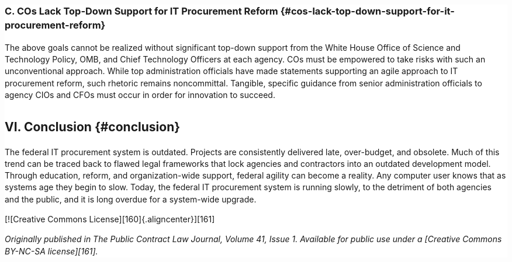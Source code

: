 ### C. COs Lack Top-Down Support for IT Procurement Reform {#cos-lack-top-down-support-for-it-procurement-reform}

The above goals cannot be realized without significant top-down support from the White House Office of Science and Technology Policy, OMB, and Chief Technology Officers at each agency.  COs must be empowered to take risks with such an unconventional approach.  While top administration officials have made statements supporting an agile approach to IT procurement reform, such rhetoric remains noncommittal.  Tangible, specific guidance from senior administration officials to agency CIOs and CFOs must occur in order for innovation to succeed.

## VI. Conclusion {#conclusion}

The federal IT procurement system is outdated.  Projects are consistently delivered late, over-budget, and obsolete.  Much of this trend can be traced back to flawed legal frameworks that lock agencies and contractors into an outdated development model.  Through education, reform, and organization-wide support, federal agility can become a reality.  Any computer user knows that as systems age they begin to slow.  Today, the federal IT procurement system is running slowly, to the detriment of both agencies and the public, and it is long overdue for a system-wide upgrade.

[![Creative Commons License][160]{.aligncenter}][161]

*Originally published in The Public Contract Law Journal, Volume 41, Issue 1. Available for public use under a [Creative Commons BY-NC-SA license][161].*


[^1]: This holds true for both civilian and military procurement systems.  *See generally *Office of the Under Sec'y of Def. for Acquisition, Tech., and Logistics, Report of the Defense Science Board Task Force on Department of Defense Policies and Procedures for the Acquisition of Information Technology (2009) [hereinafter DoD Acquisition Report]. [162]
[^2]: Jay P. Kesan & Rajiv C. Shah, *Shaping Code*, 18 Harv. J.L. & Tech. 319, 373 (2005). [163]
[^3]: *Trends*, IT Dashboard, http://www.itdashboard.gov/export/trends_report (last visited Sept. 6, 2011). [164]
[^4]: *Id.* [165]
[^5]: White House Forum on Modernizing Gov't, Overview and Next Steps 5 (2010). [166]
[^6]: Victor Szalvay, Danube Techs., Inc., [An Introduction to Agile Software Development][167]1 (2004), *available at* http://www.danube.com/docs/Intro\_to\_Agile.pdf. [168]
[^7]: DoD Acquisition Report, *supra* note 1, at 44.  "Rebaselining" occurs when modifications are made to a project's baseline, i.e. its cost, schedule, and performance goals, to reflect changed development circumstances.  U.S. Gov't Accountability Office, GAO-08-925, Information Technology: Agencies Need to Establish Comprehensive Policies to Address Changes to Projects' Costs, Schedule, and Performance Goals 2, 13 (2008). Changes in requirements and objectives (scope creep) was the most commonly cited reason for rebaselining. *Id. *at 8. [169]
[^8]: *Id*. [170]
[^9]: Szalvay, *supra* note 6, at 8. [171]
[^10]: *Id*. [172]
[^11]: Gwanhoo Lee & Weidong Xia, *Toward Agile: An Integrated Analysis of Quantitative and Qualitative Field Data on Software Development Agility*, 34 MIS Q. 87, 88 (2010). [173]
[^12]: Robert Gates, *A Balanced Strategy: Reprogramming the Pentagon for a New Age*, Foreign Aff., Jan./Feb. 2009, at 28, 34. [174]
[^13]: *See *Vivek Kundra, U.S. Chief Info. Officer, White House, 25 Point Implementation Plan to Reform Federal Information Technology Management 17 (2010) (calling for "increased communication with industry" and "high functioning, ‘cross-trained' program teams"). [175]
[^14]: *See *[Memorandum from Peter R. Orszag][176], Dir. of Office of Mgmt. and Budget, Exec. Office of the President, to Heads of Exec. Dep'ts and Agencies 1 (June 28, 2010) [hereinafter Orszag Memorandum] , *available at *http://www.whitehouse.gov/sites/default/files/omb/assets/memoranda_2010/m-10-26.pdf.* * [177]
[^15]: These inefficiencies are troubling, not only because they represent a significant financial cost to the taxpayer, but also because they undoubtedly represent a significant cost to the realization of agency goals.  *See* Stanley N. Sherman, Government Procurement Management 30 (1991).  As President Barack Obama recently noted at the White House Forum on Modernizing Government, "[w]hen we waste billions of dollars, in part because our technology is out of date, that's billions of dollars we're not investing in better schools for our children, in tax relief for our small businesses, in creating jobs and funding research to spur the scientific breakthroughs and economic growth of this new century."  *Attachment B: President's Remarks, in* [White House Forum on Modernizing Government: Overview and Next Steps][178] 17, 18 (2010), *available at *http://www.whitehouse.gov/sites/default/files/omb/assets/modernizing_government/ModernizingGovernmentOverview.pdf. [179]
[^16]: DoD Acquisition Report, *supra *note 1, at 16-17 (noting many large corporations have gained a significant advantage from using agile).  *See* White House Forum On Modernizing Gov't, Overview And Next Steps 9 ("Federal IT projects are too often marked by milestones spaced too far apart.").  *See generally* *infra* Parts III-IV*.* [180]
[^17]: *See *Ralph C. Nash, Jr., *Solutions-Based Contracting: A Better Way To Buy Information Technology?*, 11 Nash & Cibinic Rep. ¶ 17, at 60 (Apr. 1997). [181]
[^18]: A more in-depth examination of the characteristics of waterfall development is discussed *infra* part II. [182]
[^19]: Adrian Royce, *Agile in Government: Successful On-Time Delivery of Software* 1, *in *Conference Papers, 20th Australian Software Engineering Conference (2009). [183]
[^20]: Martin Fowler, *[The New Methodology][184]*, Martin Fowler (Dec. 13, 2005), http://www.martinfowler.com/articles/newMethodology.html. [185]

[^21]: For example, an architect draws up blueprints for a house and hands them off to a contractor for construction.  Should the future homeowner decide after the fact that he wishes to deviate from his original plan, e.g., he prefers the kitchen be five feet wider, such a change would incur substantial time, labor, and material costs as floors are re-laid, pipes re-plumbed, and electrical outlets rewired accordingly. [186]
[^22]: Initially the application of the traditional methodology to the emerging field was much more straightforward.  Room-sized mainframe computers required users to painstakingly code instructions on physical cards, submit them to be processed in batches, and await the result. James O. Coplien & Gertrud Bjørnvig, Lean Architecture: For Agile Software Development, 218 (2010).  Today, however, advances in technology and the personal computer have allowed the software development environment to embody an interactive process whereby software engineers can receive immediate feedback as to their software's success or failure. *Id. *at 218-19 (noting that originally high computing costs drove up the cost of mistakes such that "rigid disciplines ruled." Today, mistakes are cheap.). [187]
[^23]: Fowler, *supra* note 20.  If a federal agency decides that the navigation menu on its new website should be five pixels larger, to make such a change would simply require modifying one or two values in the website's source code, an insubstantial labor cost in a large government contract. [188]
[^24]: *Id*. [189]
[^25]: Information architecture necessities can include the creation of user profiles (personas of hypothetical system users), use cases (an analysis of the tasks those users might perform), and wireframes (the visual layout of the system's interfaces).  *Id.* [190]
[^26]: *See* Fowler, *supra* note 20. [191]
[^27]: Mark Lycett et al., Migrating Agile Methods to* Standardized Development Practice,* Computer, June 2003, at 79, 79. [192]
[^28]: Szalvay, *supra* note 6,* *at 2; Government Contracting for Software Development Course Manual 33 (1994) [hereinafter Course Manual]; Lan Cao & Balasubramaniam Ramesh, *Agile Requirements Engineering Practices: An Empirical Study, *IEEE Software, Jan./Feb. 2008, at 60, 64; Fowler, *supra* note 20 (noting engineers' "nature is to resist change.  The agile methods, however, welcome change"). [193]
[^29]: Fowler, *supra* note 20. [194]
[^30]: Szalvay, *supra* note 6,* *at 1-2; Cao & Ramesh, *supra *note 28, at 63. [195]
[^31]: Cao & Ramesh, *supra *note 28, at 63. [196]
[^32]: *Id*.  Similarities can be drawn between modern software development and the Japanese auto industry forty years ago.  Beginning in the 1970s Japanese auto manufacturers began adopting lean manufacturing practices to develop new vehicles. Michael A. Cusumano, *Japanese Technology Management: Innovations, Transferability, and the Limitations of "Lean" Production* 1 (Sloan Sch. of Mgmt., Mass. Inst. of Tech., Working Paper No. 3477-92, 1992).   Due to this refined approach's reduced overhead, Japanese manufacturers were able to generate thirty percent more profit per vehicle than Chrysler, one-hundred percent more per vehicle than Ford, and two-hundred percent more per vehicle than General Motors. Mary Poppendieck, Cutter Consortium Executive Report, Lean Development and the Predictability Paradox 1 (2003).*  *When compared to Detroit's traditional design and manufacturing practices, Japanese manufacturers produced higher quality vehicles in one-third less time. *Id.*  While in the United States nearly half of all projects missed their target date, in Japan, all but one sixth hit the market on time. *Id.  *Japan's lean-manufacturing methods produced cheaper, more successful cars faster. *Id*. [197]
[^33]: Darrell A. Fruth, *Economic and Institutional Constraints on the Privatization of Government Information Technology Services*, 13 Harv. J.L. & Tech. 521, 524-25 (2000). [198]
[^34]: *Id.* [199]
[^35]: DoD Acquisition Report, *supra *note 1, at 7. [200]
[^36]: A detailed explanation of the evolution to a service-oriented architecture is beyond the scope of this Note, but in simple terms, if one thinks of information as a product, the evolution mimics the move from individual manufacturers producing a good, to a factory producing a good, to that factory adopting an assembly line approach.  A government agency might build a system once, (e.g. an application to calculate the appropriate census block based on a given address,) and then will have subsequent systems query that already-built application, rather than duplicate the functionality.  Any given request for information may go through five, ten, perhaps even a hundred systems, each of which can be procured or upgraded individually.  Interview with Greg Elin, Chief Data Officer, FCC & Michael Byrne, Chief Geographic Info. Officer, FCC, in Wash., D.C., (Mar. 11, 2011) [hereinafter FCC Interview]. [201]
[^37]: *Id*.; Orszag Memorandum, *supra* note 14, at 1 (noting that "[b]y setting the scope of projects to achieve broad-based business transformations rather than focusing on essential business needs, Federal agencies are experiencing substantial cost overruns and lengthy delays in planned deployments.  Compounding the problem, projects persistently fall short of planned functionality and efficiencies once deployed."). [202]
[^38]: *See* *Examining the President's Plan for Eliminating Wasteful Spending in Information Technology: Hearing Before the S. Subcomm. on Fed. Fin. Mgmt., Gov't Info., Fed. Servs., and Int'l Sec.*, 112th Cong. 3-4 (2011) (statement of Vivek Kundra, Fed. Chief Info. Officer, Office of Mgmt. and Budget) (noting that the current procurement model does not align well with the rapid pace of today's technology cycle). [203]
[^39]: Szalvay, *supra* note 6,* *at 1-2. [204]
[^40]: Winston W. Royce, *Managing the Development of Large Software Systems: Concepts and Techniques*, *in * Proceedings of IEEE WESCON (1970), *reprinted in* Proceedings of the Ninth International Conference on Software Engineering 328, 328 (1987). [205]
[^41]: Gen. Servs. Admin. Strategic Info. Tech. Analysis Div., White Paper: Modular Contracting 16, 8 (1997) [hereinafter Modular Contracting White Paper].  *See *Kundra, *supra* note 13, at 17 (noting "[t]he acquisition process can require program managers to specify the government's requirements up front, which can be years in advance of program initiation"); Orszag, *supra* note 14, at 2 (observing that "[h]istorically government IT projects have involved expansive, long-term projects that attempt to change almost every aspect of a business system at once… [and have] taken years, sometimes a decade, and have failed at alarming rates"). [206]
[^42]: Course Manual, *supra* note 28, at 33. [207]
[^43]: *See *W.* *Royce, *supra* note 40, at 328. [208]
[^44]: *Id.* at 329.* * [209]
[^45]: More formally, the standard waterfall process follows five distinct steps: (1) requirements are defined and documented, (2) the system is designed and architected, (3) development teams code the software, (4) the software is tested and validated against the requirements from step one, and finally (5) the system is deployed.  *See id*. at 328-29. [210]
[^46]: Richard K. Cheng, *[On Being Agile][211]*, NextGov, Sept. 23, 2010, http://www.nextgov.com/nextgov/ng\_20100923\_7965.php. [212]
[^47]: Szalvay, *supra* note 6,* *at 1-3; Course Manual, *supra* note 28, at 33.  Such an approach makes sense when it is traced backed to its traditional roots.  Engineers building bridges rely on well-established laws of physics supported by the fundamentals of mathematics, two sciences that are rigidly defined and easily relied upon.  Software development, on the other hand, is not bound by the rules of the physical world.  Gravity, an assumed constant in engineering, has relatively little relevance to programming. [213]
[^48]: *See* Mark Leicester, *[Government Projects the Agile Way: Can It Be Done?][214]*, St. Services Commission (Apr. 16, 2009), http://www.ssc.govt.nz/blog/government-projects-agile-way-can-it-be-done. [215]
[^49]: Modular Contracting White Paper, *supra *note 41, at 7; Cao & Ramesh, *supra *note 28, at 63.  *See Further Details on Modular Contracting Left for Public Meeting–Proposed Rule Adds Little to Clinger-Cohen Act*, 39 Gov't Contractor ¶ 161, Apr. 2, 1997 [hereinafter *Further Details*]. [216]
[^50]: Modular Contracting White Paper, *supra* note 41, at 7 (noting that "forcing this rigidity into the systems development acquisition process – intending to minimize risks and mistakes – can actually exacerbate the same.").  As FCC Geographic Information Officer Michael Byrne commented, "procurement is like a board game.  You are trying to move your pieces to the other side. This would be easy if you had no opponent.  When the other team begins moving forward there's no way to . . . know how to optimally get to the other side, and waterfall software development expects just that. Data changes, technology changes, policy changes, governance changes – this is the opposing player – and there's no way to predict the interaction with my pieces." FCC Interview, *supra* note 36. [217]
[^51]: Sherman, *supra* note 15, at 210-11; Poppendieck, *supra* note 32,* *at 1, 5 (arguing "the more companies attempted to define the process of product development, the less the organization was able to carry out that process"). [218]
[^52]: *Further Details*, *supra* note 49. [219]
[^53]: *Id.* [220]
[^54]: *Id.* Consider the process of documenting the requirements to develop a BlackBerry or iPhone.  Both smartphones are roughly 3×5, square with rounded edges, black, have a keypad and on/off switch, make calls, send and receive e-mail and text messages, browse the internet, and have downloadable applications. On paper they are identical.  It is difficult to objectively describe, for example, "intuitive interface."  Prototyping is the vocabulary agile uses to solve this problem.  FCC Interview, *supra* note 36. [221]
[^55]: Szalvay, *supra* note 6, at 1. [222]
[^56]: Audio recording: Removing Barriers to Organizational Agility, George Washington University Tech Alumni Group Federal Executive Roundtable (Nov. 4, 2010) \[hereinafter Federal Executive Roundtable\] (on file with author). [223]
[^57]: *Id.* [224]
[^58]: *Id.* [225]
[^59]: *Id*.;* *Kundra, *supra note* 13, at 17 (observing *"*the lag between when the [G]overnment defines its requirements and when the contractor begins to deliver is enough time for the technology to fundamentally change"). [226]
[^60]: Federal Executive Roundtable, *supra *note 56. [227]
[^61]: Modular Contracting White Paper, *supra* note 41, at 13. [228]
[^62]: A prime example of such a phenomenon is the U.S. Patent and Trademark Office (PTO).  In 1983 the PTO initiated a billion-dollar automation effort using waterfall.  At the time the PTO's patent files contained some thirty-three million documents, supporting patents issued since 1790, and grew at the rate of approximately one million documents per year.  The goal was to have a fully deployed system by 1990, however by 1987, the PTO began to realize that the program was fatally behind schedule and switched to an agile approach.  Course Manual , *supra* note 28, at 66-67**.  **The PTO was able to successfully deploy its patent search system (CSIR) later that year, and by 1992 had a significant portion of its automation system integrated into its workflow. U.S. Gov't Accountability Office, GAO/AIMD-93-15, Patent and Trademark Office: Key Processes For Managing Automated Patent Development Are Weak 4 (1993). [229]
[^63]: *See generally* Szalvay, *supra* note 6, at 1.  The ability to adapt to change has implications beyond project efficiency as well.  Hackers, cyber terrorists, and other malcontents are not bound by the rigidity of waterfall and are often able to adapt more rapidly to government countermeasures than the Government can develop defenses.  *See* Federal Executive Roundtable, *supra *note 56.  Similarly, after spending nearly two years and 0 million dollars developing handheld computers for use in conjunction with the 2010 census, the U.S. Census Bureau was forced to drop its plans and revert to paper-based collection when it realized the waterfall approach it had adopted would not deliver a working system in time for the census data collection.  White House Forum, *supra *note 5, at 5-6. [230]
[^64]: The Federal Communications Commission recently procured the National Broadband Map using an agile framework.  Within six months, the agencies had a working prototype, and six months following that, a final product.  Less than ten percent of the project's total funding was used to make a prototype, the source code of which being distributed alongside the project's RFQ.  The contract's first deliverable was requirements documentation outlining a project management plan, but daily scrum meetings provided both agency and contractor the opportunity to revise requirements.  FCC Interview, *supra *note 36. [231]
[^65]: Project assumptions might typically include the format of input data, deadlines, technology, policy, or governance.  FCC Interview, *supra *note 36. [232]
[^66]: Modular Contracting White Paper, *supra* note 41, at 7. [233]
[^67]: Poppendieck, *supra* note 32, at 6. [234]
[^68]: Sherman, *supra* note 15, at 222-24. [235]
[^69]: While documentation may memorialize requirements, the act of documentation delays the information's communication and prevents meaningful dialog regarding the project specifications. [236]
[^70]: Poppendieck, *supra *note 32 at 6. [237]
[^71]: Federal Executive Roundtable, *supra *note 56. [238]
[^72]: Lee & Xia, *supra* note 11, at 88. [239]
[^73]: *Id*. at 89. [240]
[^74]: Szalvay, *supra* note 6, at 3; Poppendieck, *supra *note 32, at 11-12. [241]
[^75]: Cheng, *supra *note 46. [242]
[^76]: From the agency's perspective, an agile backlog is simply a wish list of features in priority of business value, wherein the agency lists the functionality it desires from a system and when that can be expected.  From the contractor's perspective, the backlog is a to-do list, in order of priority, listing the project deliverables and their deadlines. [243]
[^77]: For a more detailed explanation, *see *Fowler, *supra* note 20. [244]
[^78]: Poppendieck, *supra *note 32, at 9. [245]
[^79]: *See* Lee & Xia, *supra* note 11, at 89. [246]
[^80]: Federal Executive Roundtable, *supra *note 56. [247]
[^81]: Lee & Xia, *supra* note 11, at 90. [248]
[^82]: *Id. *at 89, 92. [249]
[^83]: *Id.* at 89. [250]
[^84]: Cao & Ramesh,* supra *note 28, at 63. [251]
[^85]: *Id*. at 64. [252]
[^86]: *See *Fowler, *supra* note 20. [253]
[^87]: Federal Executive Roundtable, *supra *note 56. [254]
[^88]: Cao & Ramesh, *supra *note 28, at 60. [255]
[^89]: *See id.* at 63. [256]
[^90]: Poppendieck, *supra *note 32, at 3. [257]
[^91]: *See* Szalvay, *supra* note 6, at 6. [258]
[^92]: *See *Royce, *supra *note 19, at 4. [259]
[^93]: DoD Acquisition Report,* supra* note 1, at 47-48. [260]
[^94]: *Id*. [261]
[^95]: *Id*. [262]
[^96]: Royce, *supra* note 19, at 4. [263]
[^97]: Szalvay, *supra* note 6, at 8. [264]
[^98]: Cao & Ramesh, *supra* note 28, at 64. [265]
[^99]: *Id*. [266]
[^101]: Cao & Ramesh, *supra* note 28, at 65. 
[^102]: DoD Acquisition Report, *supra* note 1, at 47-48. 
[^103]: Cao & Ramesh, *supra* note 28, at 65. 
[^104]: *Id*. 
[^105]: DoD Acquisition Report, *supra* note 1, at 53.  *See *Poppendieck, *supra* note 32, at 15. 
[^106]: *See* Poppendieck, *supra* note 32, at 3. 
[^107]: *Id*.; DoD Acquisition Report, *supra* note 1, at 47-48, 53. 
[^108]: Chief among agile's criticisms in the private sector may be that its emphasis on functional, rather than technical requirements often underserves the project's non-functional goals.  Cao & Ramesh, *supra *note 28, at 64-65. 
[^109]: Glen B. Alleman et al., *Making Agile Development Work in A Government Contracting Environment*, *in * Conference Papers, Agile Dev. Conference 114, 114 (2003). 
[^110]: Cao & Ramesh, *supra* note 28, at 64. 
[^111]: Earned value project management relies on progress payments, which are payments based on the value the contractor earned during that period rather than on the level of completion as it relates to an established project plan.  Alleman et al., *supra *note 109, at 114. 
[^112]: Cao & Ramesh, *supra* note 28, at 64-65. 
[^113]: *Id*. 
[^114]: Cheng, *supra* note 46. 
[^115]: *Id.*  Multiple, small investments of time and effort acknowledge that humans make mistakes and mitigates project risk through independent, componentized steps.  FCC Interview, *supra *note 36. 
[^116]: Early engagement between technical contacts, COs, and legal teams is crucial to a successful project.  The process itself should be agile.  The requirements writing process should not be waterfall if the project is not.  FCC Interview, *supra *note 36. 
[^117]: Cheng, *supra* note 46. 
[^118]: Sherman, *supra* note 15, at 3. 
[^119]: Cheng, *supra* note 46. 
[^120]: Fowler, *supra* note 20. 
[^121]: Cheng, *supra* note 46 (commenting "[a]n entrenched project management culture has yet to give up rigid parameters, documentation and processes").  *See *Hilary Berger, *Agile Development in a Bureaucratic Arena*, 27 Int'l J. of Info. Mgmt. 386, 392 (2007) (noting "where the organizational nature is one of bureaucracy and hierarchical status," a culture "counter-productive to [a]gile development" emerges because "management driven responsibility inhibits the fast, authoritative decision-making activities" that are "crucial" to agile). 
[^122]: *See *Jerry Mechling & Victoria Sweeney, Overcoming Budget Barriers: Funding IT Projects in The Public Sector 14 (1997). 
[^123]: *See id*. at 8. 
[^124]: *See id.* 
[^125]: *Id*. at 11. 
[^126]: *See id*. 
[^127]: Cheng, *supra *note 46. 
[^128]: Sherman, *supra* note 15, at 230. 
[^129]: *See* *id.*; Emmett E. Hearn, Federal Acquisition and Contract Management 55 (5th ed. 2002). 
[^130]: Sherman, *supra* note 15, at 251. 
[^131]: *See *FAR Part 15. 
[^132]: Sherman, *supra *note 15, at 299-301. 
[^133]: *Id.* at 301. 
[^134]: *Id*. at 302. 
[^135]: *Id.* 
[^136]: H.R. Rep. No. 92-1188, at 1, 2 (1972). 
[^137]: FAR 36.6. 
[^138]: *Id*. 
[^139]: FAR 36.602-1(a). 
[^140]: 40 U.S.C. § 1103(d) (2006). 
[^141]: FAR 36.601 specifically notes that "services that do not require performance by a registered or licensed architect or engineer . . . should be acquired pursuant to parts 13, 14, and 15." 
[^142]: National Defense Authorization Act of 1996, Pub. L. No. 104-106, 110 Stat. 659, 689 (1996) (codified in scattered sections of 40 U.S.C. and 41 U.S.C.).  For a comprehensive overview of the ITMRA (later known as the Clinger-Cohen Act) reforms, see* *Stephen W. Feldman, *Clinger-Cohen Act of 1996; GAO Procurement Protest Authority*, 1 Government Contract Awards: Negotiation and Sealed Bidding § 1:12 (2010). 
[^143]: FAR 39.103. 
[^144]: Cohen* Plans IT Procurement Reform Legislation*, 37 Gov't Contractor ¶ 83, Jan. 15, 1995, at 8-9 (observing that the act's sponsor argued that "by the time a contract is awarded, the technology that is being bought is obsolete"). 
[^145]: Modular Contracting White Paper, *supra *note 41, at 24 (identifying a module as an "economically and programmatically separable segment" that "should have a substantial programmatic use even if no additional segments are acquired [and as] . . . a functional system or solution that is not dependent on any subsequent module in order to perform its significant functions"). 
[^146]: FAR 39.103(a). 
[^147]: *Id.*; FAR 2.101.  A "major system" is a system estimated to exceed million or the threshold defined by OMB Circular A-109 or that is designated a "major system" by the head of the agency responsible for that system. FAR 2.101. 
[^148]: FAR 39.103(b).  *See* Danielle Conway-Jones, *Research and Development Deliverables under Government Contracts, Grants, Cooperative Agreements and Cradas: University Roles, Government Responsibilities and Contractor Rights*, 9 Computer L. Rev. & Tech. J. 181, 192 n.75 (2004). 
[^149]: FAR 39.103. 
[^150]: Strengthening IT program management by exposing best practices and aligning IT procurement with innovation is a central tenet of the White House's plan to reform federal IT.  Kundra, *supra* note 13, at 17 (noting "[t]he acquisition process can require program managers to specify the [G]overnment's requirements up front, which can be years in advance of program initiation . . . We need to make real change happen . . . by educating the entire team managing IT projects about the tools available to streamline the acquisition process."). 
[^151]: Ideally instructors would create a scalable model outlining the various issues contracting agencies must broach before pursuing an agile project, such as how to ensure robust competition, how broad or specific the statements of work should be, whether to award to a single vendor or multiple vendors, and when to use fixed-price contracts or rely instead on other contracting vehicles.  *See generally *Kundra, *supra* note 13. 
[^152]: An example of a functional approach would involve requiring that a system use industry best security practices rather than describing a particular encryption algorithm. 
[^153]: This holds true for both the FAR and DoD regulations.  DoD Acquisition Report, *supra* note 1, at 4. 
[^154]: FAR 36.601. 
[^155]: FAR 36.602-1. 
[^156]: FAR 36.601(4)(a)(3).  The U.S. Bureau of Labor and Statistics classifies the software engineering role as a [subset of computer specialist][323], *see *http://www.bls.gov/soc/soc\_structure\_2010.pdf, while all other engineering disciplines are a [subset of engineer][323], http://www.bls.gov/soc/soc\_structure\_2010.pdf.  Additionally, software engineers do not receive professional engineering licenses from the state.  If a state were to grant such a license, this would serve as an interesting test case. 
[^157]: FAR 39.103 (implementing the Clinger-Cohen Act of 1996, Pub. L. No. 104-106). 
[160]: http://i.creativecommons.org/l/by-nc-sa/3.0/88x31.png
[161]: http://creativecommons.org/licenses/by-nc-sa/3.0/
[167]: http://www.danube.com/docs/Intro_to_Agile.pdf
[176]: http://www.whitehouse.gov/sites/default/files/omb/assets/memoranda_2010/m-10-26.pdf
[178]: http://www.whitehouse.gov/sites/default/files/omb/assets/modernizing_government/ModernizingGovernmentOverview.pdf
[184]: http://www.martinfowler.com/articles/newMethodology.htm
[211]: http://www.nextgov.com/nextgov/ng_20100923_7965.php
[214]: http://www.ssc.govt.nz/blog/government-projects-agile-way-can-it-be-done
[323]: http://www.bls.gov/soc/soc_structure_2010.pdf